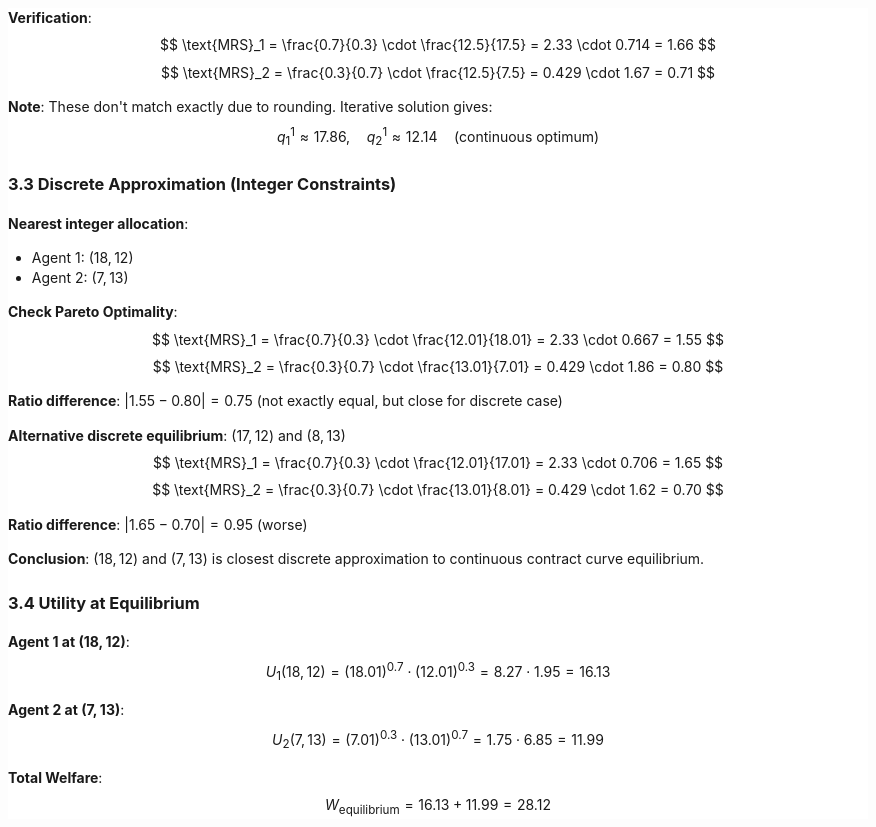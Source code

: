 **Verification**:
$$
\text{MRS}_1 = \frac{0.7}{0.3} \cdot \frac{12.5}{17.5} = 2.33 \cdot 0.714 = 1.66
$$
$$
\text{MRS}_2 = \frac{0.3}{0.7} \cdot \frac{12.5}{7.5} = 0.429 \cdot 1.67 = 0.71
$$

**Note**: These don't match exactly due to rounding. Iterative solution gives:
$$
q_1^1 \approx 17.86, \quad q_2^1 \approx 12.14 \quad (\text{continuous optimum})
$$

### 3.3 Discrete Approximation (Integer Constraints)

**Nearest integer allocation**:
- Agent 1: $(18, 12)$
- Agent 2: $(7, 13)$

**Check Pareto Optimality**:
$$
\text{MRS}_1 = \frac{0.7}{0.3} \cdot \frac{12.01}{18.01} = 2.33 \cdot 0.667 = 1.55
$$
$$
\text{MRS}_2 = \frac{0.3}{0.7} \cdot \frac{13.01}{7.01} = 0.429 \cdot 1.86 = 0.80
$$

**Ratio difference**: $|1.55 - 0.80| = 0.75$ (not exactly equal, but close for discrete case)

**Alternative discrete equilibrium**: $(17, 12)$ and $(8, 13)$
$$
\text{MRS}_1 = \frac{0.7}{0.3} \cdot \frac{12.01}{17.01} = 2.33 \cdot 0.706 = 1.65
$$
$$
\text{MRS}_2 = \frac{0.3}{0.7} \cdot \frac{13.01}{8.01} = 0.429 \cdot 1.62 = 0.70
$$

**Ratio difference**: $|1.65 - 0.70| = 0.95$ (worse)

**Conclusion**: $(18, 12)$ and $(7, 13)$ is closest discrete approximation to continuous contract curve equilibrium.

### 3.4 Utility at Equilibrium

**Agent 1 at $(18, 12)$**:
$$
U_1(18, 12) = (18.01)^{0.7} \cdot (12.01)^{0.3} = 8.27 \cdot 1.95 = 16.13
$$

**Agent 2 at $(7, 13)$**:
$$
U_2(7, 13) = (7.01)^{0.3} \cdot (13.01)^{0.7} = 1.75 \cdot 6.85 = 11.99
$$

**Total Welfare**:
$$
W_{\text{equilibrium}} = 16.13 + 11.99 = 28.12
$$

